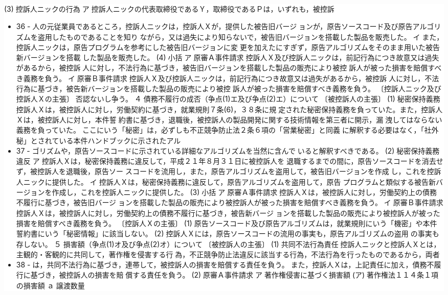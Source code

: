  (3) 控訴人ニックの行為 
 ア 控訴人ニックの代表取締役であるＹ，取締役であるＰは，いずれも，被控訴
- 36 - 
人の元従業員であるところ，控訴人ニックは，控訴人Ｘが，提供した被告旧バージ
ョンが，原告ソースコード及び原告アルゴリズムを盗用したものであることを知り
ながら，又は過失により知らないで，被告旧バージョンを搭載した製品を販売した。 
 イ また，控訴人ニックは，原告プログラムを参考にした被告旧バージョンに変
更を加えたにすぎず，原告アルゴリズムをそのまま用いた被告新バージョンを搭載
した製品を販売した。 
 (4) 小括 
 ア 原審Ａ事件請求 
 控訴人Ｘ及び控訴人ニックは，前記行為につき故意又は過失があるから，被控訴
人に対し，不法行為に基づき，被告旧バージョンを搭載した製品の販売により被控
訴人が被った損害を賠償すべき義務を負う。 
 イ 原審Ｂ事件請求 
 控訴人Ｘ及び控訴人ニックは，前記行為につき故意又は過失があるから，被控訴
人に対し，不法行為に基づき，被告新バージョンを搭載した製品の販売により被控
訴人が被った損害を賠償すべき義務を負う。 
〔控訴人ニック及び控訴人Ｘの主張〕 
 否認ないし争う。 
 ４ 債務不履行の成否（争点(1)エ及び争点(2)エ）について 
〔被控訴人の主張〕 
 (1) 秘密保持義務 
 控訴人Ｘは，被控訴人に対し，労働契約に基づき，就業規則７条(6)，３８条に規
定された秘密保持義務を負っていた。また，控訴人Ｘは，被控訴人に対し，本件誓
約書に基づき，退職後，被控訴人の製品開発に関する技術情報を第三者に開示，漏
洩してはならない義務を負っていた。 
 ここにいう「秘密」は，必ずしも不正競争防止法２条６項の「営業秘密」と同義
に解釈する必要はなく，「社外秘」とされている本件ハンドブックに示されたアル
- 37 - 
ゴリズムや，原告ソースコードに示されている詳細なアルゴリズムを当然に含んで
いると解釈すべきである。 
 (2) 秘密保持義務違反 
 ア 控訴人Ｘは，秘密保持義務に違反して，平成２１年８月３１日に被控訴人を
退職するまでの間に，原告ソースコードを消去せず，被控訴人を退職後，原告ソー
スコードを流用し，また，原告アルゴリズムを盗用して，被告旧バージョンを作成
し，これを控訴人ニックに提供した。 
 イ 控訴人Ｘは，秘密保持義務に違反して，原告アルゴリズムを盗用して，原告
プログラムと類似する被告新バージョンを作成し，これを控訴人ニックに提供した。 
 (3) 小括 
 ア 原審Ａ事件請求 
 控訴人Ｘは，被控訴人に対し，労働契約上の債務不履行に基づき，被告旧バージ
ョンを搭載した製品の販売により被控訴人が被った損害を賠償すべき義務を負う。 
 イ 原審Ｂ事件請求 
 控訴人Ｘは，被控訴人に対し，労働契約上の債務不履行に基づき，被告新バージ
ョンを搭載した製品の販売により被控訴人が被った損害を賠償すべき義務を負う。 
〔控訴人Ｘの主張〕 
 (1) 原告ソースコード及び原告アルゴリズムは，就業規則にいう「機密」や本件
誓約書にいう「秘密情報」に該当しない。 
 (2) 控訴人Ｘには，原告ソースコードの流用の事実も，原告アルゴリズムの盗用
の事実も存しない。 
５ 損害額（争点(1)オ及び争点(2)オ）について 
〔被控訴人の主張〕 
 (1) 共同不法行為責任 
 控訴人ニックと控訴人Ｘとは，主観的・客観的に共同して，著作権を侵害する行
為，不正競争防止法違反に該当する行為，不法行為を行ったものであるから，両者
- 38 - 
は，共同不法行為に基づき，連帯して，被控訴人の損害を賠償する責任を負う。 
 また，控訴人Ｘは，上記責任に加え，債務不履行に基づき，被控訴人の損害を賠
償する責任を負う。 
 (2) 原審Ａ事件請求 
 ア 著作権侵害に基づく損害額 
 (ア) 著作権法１１４条１項の損害額 
 ａ 譲渡数量 